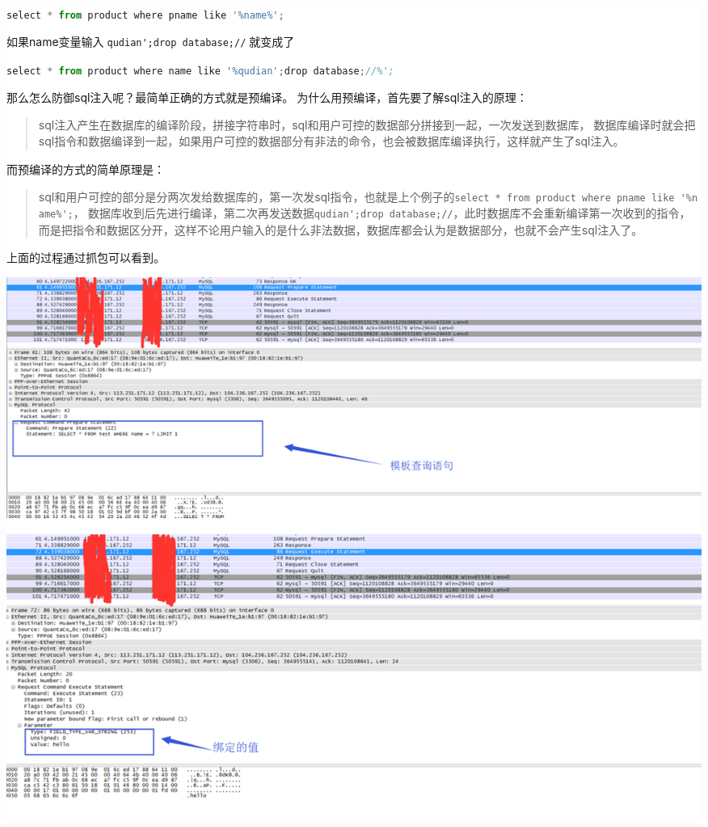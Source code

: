 ```javascript
select * from product where pname like '%name%';
```
如果name变量输入
`qudian';drop database;//`
就变成了

```javascript
select * from product where name like '%qudian';drop database;//%';
```
那么怎么防御sql注入呢？最简单正确的方式就是预编译。
为什么用预编译，首先要了解sql注入的原理：

> sql注入产生在数据库的编译阶段，拼接字符串时，sql和用户可控的数据部分拼接到一起，一次发送到数据库，
数据库编译时就会把sql指令和数据编译到一起，如果用户可控的数据部分有非法的命令，也会被数据库编译执行，这样就产生了sql注入。

而预编译的方式的简单原理是：

> sql和用户可控的部分是分两次发给数据库的，第一次发sql指令，也就是上个例子的`select * from product where pname like '%name%';`，
数据库收到后先进行编译，第二次再发送数据`qudian';drop database;//`，此时数据库不会重新编译第一次收到的指令，
而是把指令和数据区分开，这样不论用户输入的是什么非法数据，数据库都会认为是数据部分，也就不会产生sql注入了。

上面的过程通过抓包可以看到。

![](/public/images/safe/2.png)

![](/public/images/safe/3.png)
